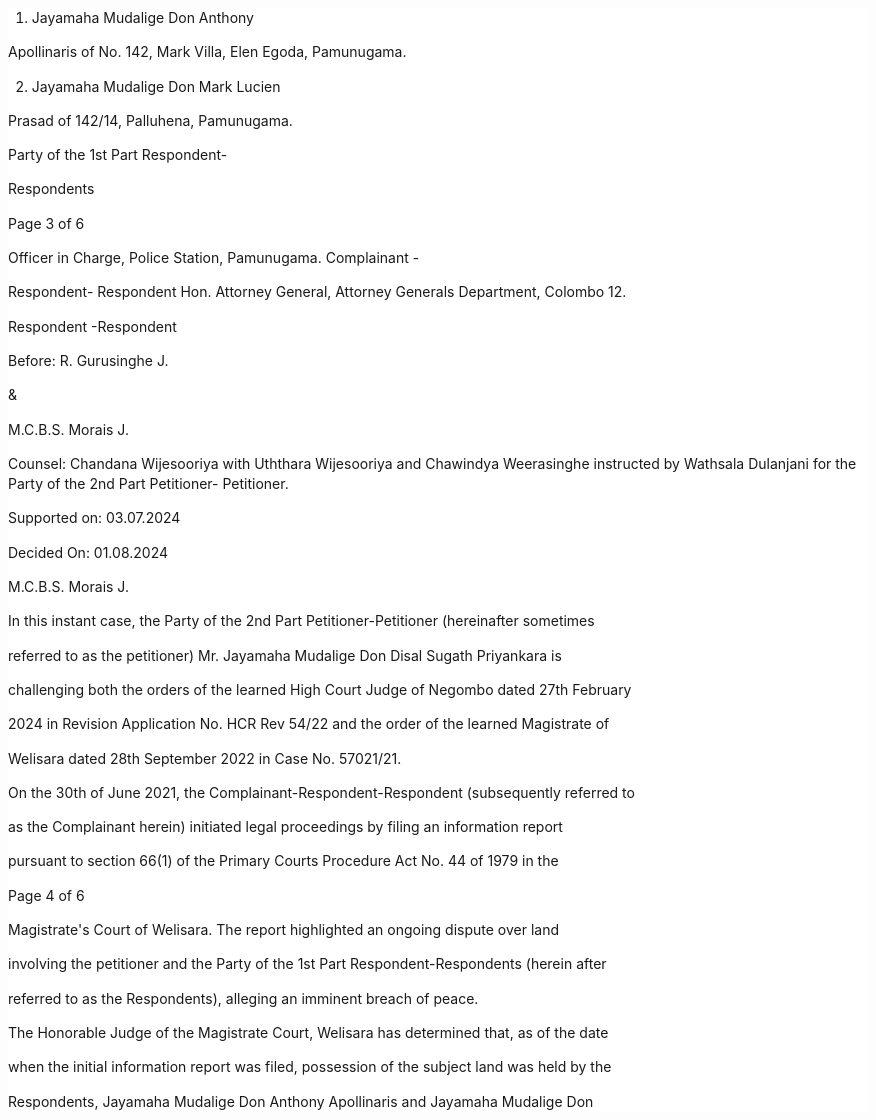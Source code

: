 1. Jayamaha Mudalige Don Anthony

Apollinaris of No. 142, Mark Villa, Elen Egoda, Pamunugama.

2. Jayamaha Mudalige Don Mark Lucien

Prasad of 142/14, Palluhena, Pamunugama.

Party of the 1st Part Respondent-

Respondents

Page 3 of 6

Officer in Charge, Police Station, Pamunugama. Complainant -

Respondent- Respondent Hon. Attorney General, Attorney Generals Department, Colombo 12.

Respondent -Respondent

Before: R. Gurusinghe J.

&

M.C.B.S. Morais J.

Counsel: Chandana Wijesooriya with Uththara Wijesooriya and Chawindya Weerasinghe instructed by Wathsala Dulanjani for the Party of the 2nd Part Petitioner- Petitioner.

Supported on: 03.07.2024

Decided On: 01.08.2024

M.C.B.S. Morais J.

In this instant case, the Party of the 2nd Part Petitioner-Petitioner (hereinafter sometimes

referred to as the petitioner) Mr. Jayamaha Mudalige Don Disal Sugath Priyankara is

challenging both the orders of the learned High Court Judge of Negombo dated 27th February

2024 in Revision Application No. HCR Rev 54/22 and the order of the learned Magistrate of

Welisara dated 28th September 2022 in Case No. 57021/21.

On the 30th of June 2021, the Complainant-Respondent-Respondent (subsequently referred to

as the Complainant herein) initiated legal proceedings by filing an information report

pursuant to section 66(1) of the Primary Courts Procedure Act No. 44 of 1979 in the

Page 4 of 6

Magistrate's Court of Welisara. The report highlighted an ongoing dispute over land

involving the petitioner and the Party of the 1st Part Respondent-Respondents (herein after

referred to as the Respondents), alleging an imminent breach of peace.

The Honorable Judge of the Magistrate Court, Welisara has determined that, as of the date

when the initial information report was filed, possession of the subject land was held by the

Respondents, Jayamaha Mudalige Don Anthony Apollinaris and Jayamaha Mudalige Don
